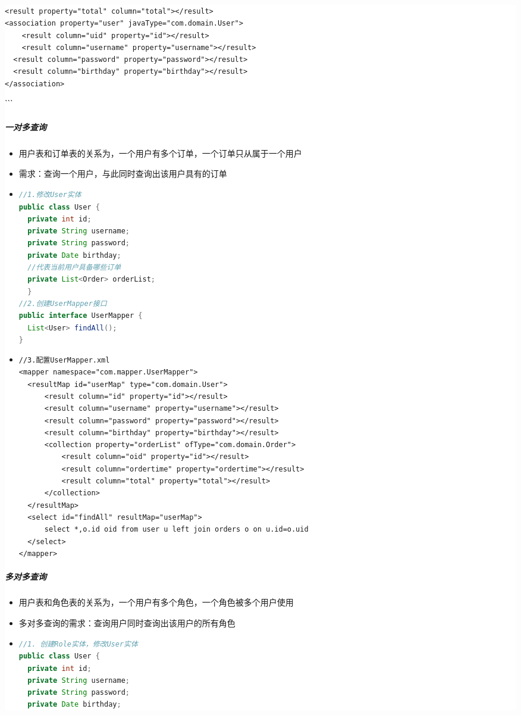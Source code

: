     <result property="total" column="total"></result>
  	<association property="user" javaType="com.domain.User">
  		<result column="uid" property="id"></result>
  		<result column="username" property="username"></result> 
      <result column="password" property="password"></result> 
      <result column="birthday" property="birthday"></result>
  	</association> 
  </resultMap>
  ```

##### 一对多查询

- 用户表和订单表的关系为，一个用户有多个订单，一个订单只从属于一个用户

- 需求：查询一个用户，与此同时查询出该用户具有的订单

- ```java
  //1.修改User实体
  public class User {
  	private int id;
  	private String username;
  	private String password;
  	private Date birthday;
  	//代表当前用户具备哪些订单
  	private List<Order> orderList; 
  	}
  //2.创建UserMapper接口
  public interface UserMapper {
  	List<User> findAll(); 
  }
  ```

- ```xml-dtd
  //3.配置UserMapper.xml
  <mapper namespace="com.mapper.UserMapper">
  	<resultMap id="userMap" type="com.domain.User">
  		<result column="id" property="id"></result>
  		<result column="username" property="username"></result> 
  		<result column="password" property="password"></result> 
  		<result column="birthday" property="birthday"></result>
  		<collection property="orderList" ofType="com.domain.Order">
  			<result column="oid" property="id"></result>
  			<result column="ordertime" property="ordertime"></result> 
  			<result column="total" property="total"></result>
  		</collection> 
  	</resultMap>
  	<select id="findAll" resultMap="userMap">
  		select *,o.id oid from user u left join orders o on u.id=o.uid 
  	</select>
  </mapper>
  ```

##### 多对多查询

- 用户表和角色表的关系为，一个用户有多个角色，一个角色被多个用户使用

- 多对多查询的需求：查询用户同时查询出该用户的所有角色

- ```java
  //1. 创建Role实体，修改User实体
  public class User {
  	private int id;
  	private String username;
  	private String password;
  	private Date birthday;
  ```